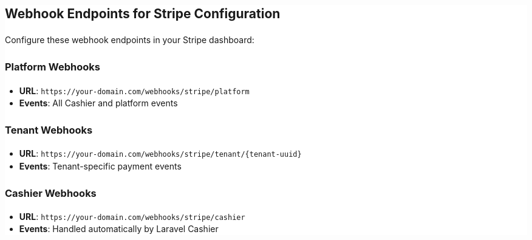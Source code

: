 ```bash
```

## Webhook Endpoints for Stripe Configuration

Configure these webhook endpoints in your Stripe dashboard:

### Platform Webhooks
- **URL**: `https://your-domain.com/webhooks/stripe/platform`
- **Events**: All Cashier and platform events

### Tenant Webhooks  
- **URL**: `https://your-domain.com/webhooks/stripe/tenant/{tenant-uuid}`
- **Events**: Tenant-specific payment events

### Cashier Webhooks
- **URL**: `https://your-domain.com/webhooks/stripe/cashier`
- **Events**: Handled automatically by Laravel Cashier 